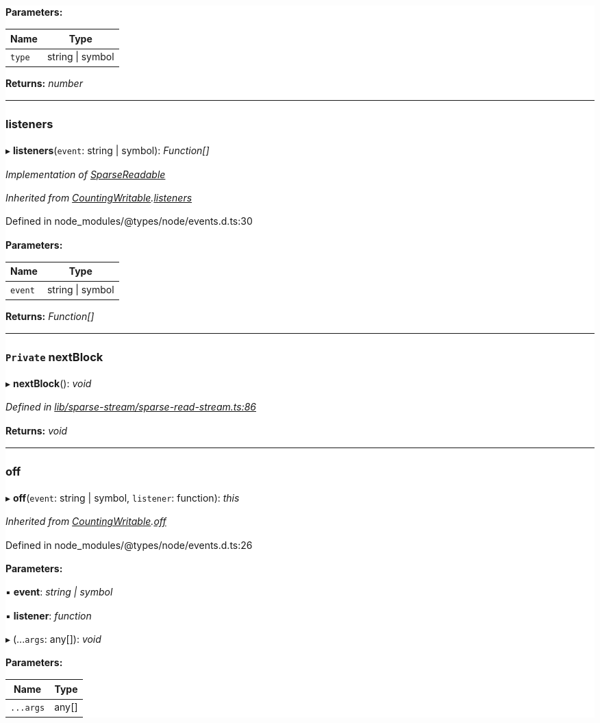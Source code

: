 **Parameters:**

Name | Type |
------ | ------ |
`type` | string &#124; symbol |

**Returns:** *number*

___

###  listeners

▸ **listeners**(`event`: string | symbol): *Function[]*

*Implementation of [SparseReadable](../interfaces/sparsereadable.md)*

*Inherited from [CountingWritable](countingwritable.md).[listeners](countingwritable.md#listeners)*

Defined in node_modules/@types/node/events.d.ts:30

**Parameters:**

Name | Type |
------ | ------ |
`event` | string &#124; symbol |

**Returns:** *Function[]*

___

### `Private` nextBlock

▸ **nextBlock**(): *void*

*Defined in [lib/sparse-stream/sparse-read-stream.ts:86](https://github.com/balena-io-modules/etcher-sdk/blob/87ea758/lib/sparse-stream/sparse-read-stream.ts#L86)*

**Returns:** *void*

___

###  off

▸ **off**(`event`: string | symbol, `listener`: function): *this*

*Inherited from [CountingWritable](countingwritable.md).[off](countingwritable.md#off)*

Defined in node_modules/@types/node/events.d.ts:26

**Parameters:**

▪ **event**: *string | symbol*

▪ **listener**: *function*

▸ (...`args`: any[]): *void*

**Parameters:**

Name | Type |
------ | ------ |
`...args` | any[] |
